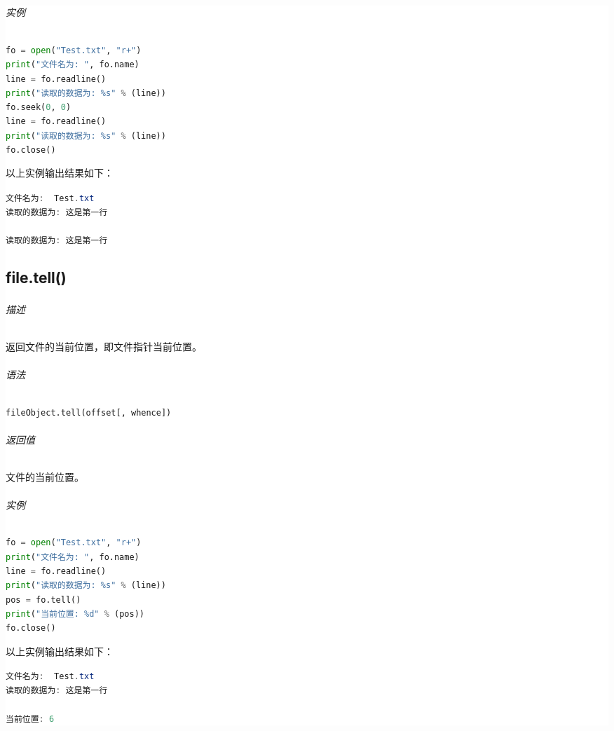 ###### 实例

```python
fo = open("Test.txt", "r+")
print("文件名为: ", fo.name)
line = fo.readline()
print("读取的数据为: %s" % (line))
fo.seek(0, 0)
line = fo.readline()
print("读取的数据为: %s" % (line))
fo.close()
```

以上实例输出结果如下：

```powershell
文件名为:  Test.txt
读取的数据为: 这是第一行

读取的数据为: 这是第一行
```

## file.tell()

###### 描述

返回文件的当前位置，即文件指针当前位置。

###### 语法

```python
fileObject.tell(offset[, whence])
```

###### 返回值

文件的当前位置。

###### 实例

```python
fo = open("Test.txt", "r+")
print("文件名为: ", fo.name)
line = fo.readline()
print("读取的数据为: %s" % (line))
pos = fo.tell()
print("当前位置: %d" % (pos))
fo.close()
```

以上实例输出结果如下：

```powershell
文件名为:  Test.txt
读取的数据为: 这是第一行

当前位置: 6
```
